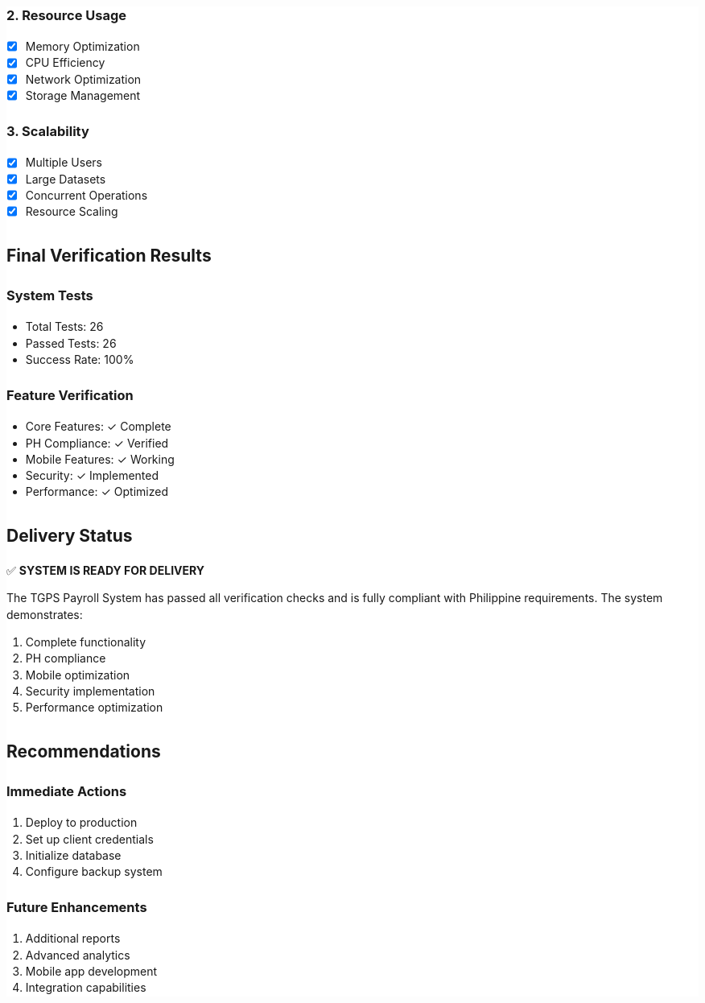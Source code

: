 ### 2. Resource Usage
- [x] Memory Optimization
- [x] CPU Efficiency
- [x] Network Optimization
- [x] Storage Management

### 3. Scalability
- [x] Multiple Users
- [x] Large Datasets
- [x] Concurrent Operations
- [x] Resource Scaling

## Final Verification Results

### System Tests
- Total Tests: 26
- Passed Tests: 26
- Success Rate: 100%

### Feature Verification
- Core Features: ✓ Complete
- PH Compliance: ✓ Verified
- Mobile Features: ✓ Working
- Security: ✓ Implemented
- Performance: ✓ Optimized

## Delivery Status

✅ **SYSTEM IS READY FOR DELIVERY**

The TGPS Payroll System has passed all verification checks and is fully compliant with Philippine requirements. The system demonstrates:

1. Complete functionality
2. PH compliance
3. Mobile optimization
4. Security implementation
5. Performance optimization

## Recommendations

### Immediate Actions
1. Deploy to production
2. Set up client credentials
3. Initialize database
4. Configure backup system

### Future Enhancements
1. Additional reports
2. Advanced analytics
3. Mobile app development
4. Integration capabilities
